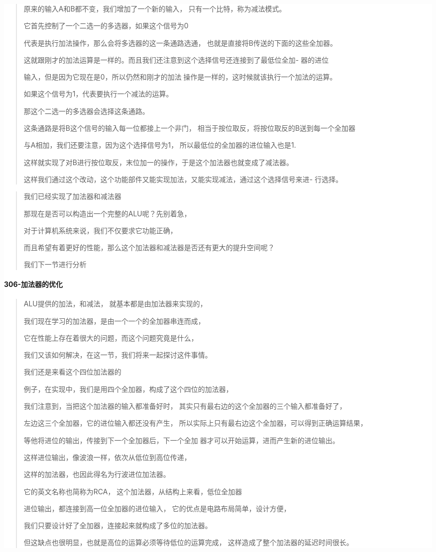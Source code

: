 > 原来的输入A和B都不变，我们增加了一个新的输入， 只有一个比特，称为减法模式。 
>
> 它首先控制了一个二选一的多选器，如果这个信号为0 
>
> 代表是执行加法操作，那么会将多选器的这一条通路选通， 也就是直接将B传送的下面的这些全加器。 
>
> 这就跟刚才的加法运算是一样的。而且我们还注意到这个选择信号还连接到了最低位全加- 器的进位 
>
> 输入，但是因为它现在是0，所以仍然和刚才的加法 操作是一样的，这时候就该执行一个加法的运算。 
>
> 如果这个信号为1，代表要执行一个减法的运算。 
>
> 那这个二选一的多选器会选择这条通路。 
>
> 这条通路是将B这个信号的输入每一位都接上一个非门， 相当于按位取反，将按位取反的B送到每一个全加器 
>
> 与A相加，我们还要注意，因为这个选择信号为1， 所以最低位的全加器的进位输入也是1. 
>
> 这样就实现了对B进行按位取反，末位加一的操作，于是这个加法器也就变成了减法器。 
>
> 这样我们通过这个改动，这个功能部件又能实现加法，又能实现减法，通过这个选择信号来进- 行选择。

> 
> 我们已经实现了加法器和减法器 
>
> 那现在是否可以构造出一个完整的ALU呢？先别着急， 
>
> 对于计算机系统来说，我们不仅要求它功能正确， 
>
> 而且希望有着更好的性能，那么这个加法器和减法器是否还有更大的提升空间呢？ 
>
> 我们下一节进行分析

#### 306-加法器的优化

> ALU提供的加法，和减法， 就基本都是由加法器来实现的， 
>
> 我们现在学习的加法器，是由一个一个的全加器串连而成， 
>
> 它在性能上存在着很大的问题，而这个问题究竟是什么， 
>
> 我们又该如何解决，在这一节，我们将来一起探讨这件事情。 
>
> 我们还是来看这个四位加法器的 
>
> 例子，在实现中，我们是用四个全加器，构成了这个四位的加法器， 
>
> 我们注意到，当把这个加法器的输入都准备好时， 其实只有最右边的这个全加器的三个输入都准备好了， 
>
> 左边这三个全加器，它的进位输入都还没有产生， 所以实际上只有最右边这个全加器，可以得到正确运算结果， 
>
> 等他将进位的输出，传接到下一个全加器后，下一个全加 器才可以开始运算，进而产生新的进位输出。 
>
> 这样进位输出，像波浪一样，依次从低位到高位传递， 
>
> 这样的加法器，也因此得名为行波进位加法器。 
>
> 它的英文名称也简称为RCA， 这个加法器，从结构上来看，低位全加器 
>
> 进位输出，都连接到高一位全加器的进位输入， 它的优点是电路布局简单，设计方便， 
>
> 我们只要设计好了全加器，连接起来就构成了多位的加法器。 
>
> 但这缺点也很明显，也就是高位的运算必须等待低位的运算完成， 这样造成了整个加法器的延迟时间很长。 
